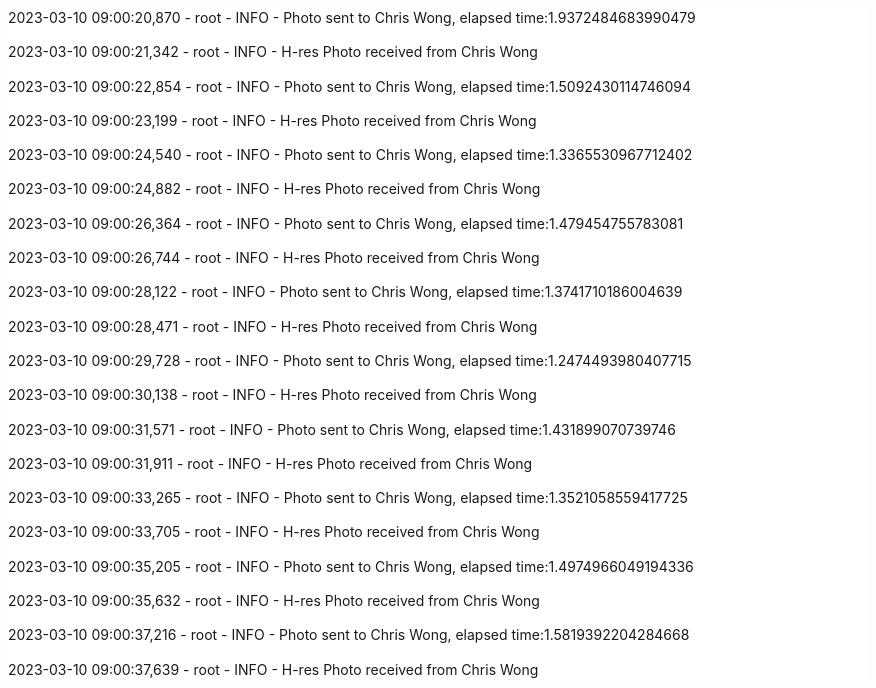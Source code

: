 2023-03-10 09:00:20,870 - root - INFO - Photo sent to Chris Wong,
elapsed time:1.9372484683990479

2023-03-10 09:00:21,342 - root - INFO - H-res Photo received from Chris
Wong

2023-03-10 09:00:22,854 - root - INFO - Photo sent to Chris Wong,
elapsed time:1.5092430114746094

2023-03-10 09:00:23,199 - root - INFO - H-res Photo received from Chris
Wong

2023-03-10 09:00:24,540 - root - INFO - Photo sent to Chris Wong,
elapsed time:1.3365530967712402

2023-03-10 09:00:24,882 - root - INFO - H-res Photo received from Chris
Wong

2023-03-10 09:00:26,364 - root - INFO - Photo sent to Chris Wong,
elapsed time:1.479454755783081

2023-03-10 09:00:26,744 - root - INFO - H-res Photo received from Chris
Wong

2023-03-10 09:00:28,122 - root - INFO - Photo sent to Chris Wong,
elapsed time:1.3741710186004639

2023-03-10 09:00:28,471 - root - INFO - H-res Photo received from Chris
Wong

2023-03-10 09:00:29,728 - root - INFO - Photo sent to Chris Wong,
elapsed time:1.2474493980407715

2023-03-10 09:00:30,138 - root - INFO - H-res Photo received from Chris
Wong

2023-03-10 09:00:31,571 - root - INFO - Photo sent to Chris Wong,
elapsed time:1.431899070739746

2023-03-10 09:00:31,911 - root - INFO - H-res Photo received from Chris
Wong

2023-03-10 09:00:33,265 - root - INFO - Photo sent to Chris Wong,
elapsed time:1.3521058559417725

2023-03-10 09:00:33,705 - root - INFO - H-res Photo received from Chris
Wong

2023-03-10 09:00:35,205 - root - INFO - Photo sent to Chris Wong,
elapsed time:1.4974966049194336

2023-03-10 09:00:35,632 - root - INFO - H-res Photo received from Chris
Wong

2023-03-10 09:00:37,216 - root - INFO - Photo sent to Chris Wong,
elapsed time:1.5819392204284668

2023-03-10 09:00:37,639 - root - INFO - H-res Photo received from Chris
Wong
